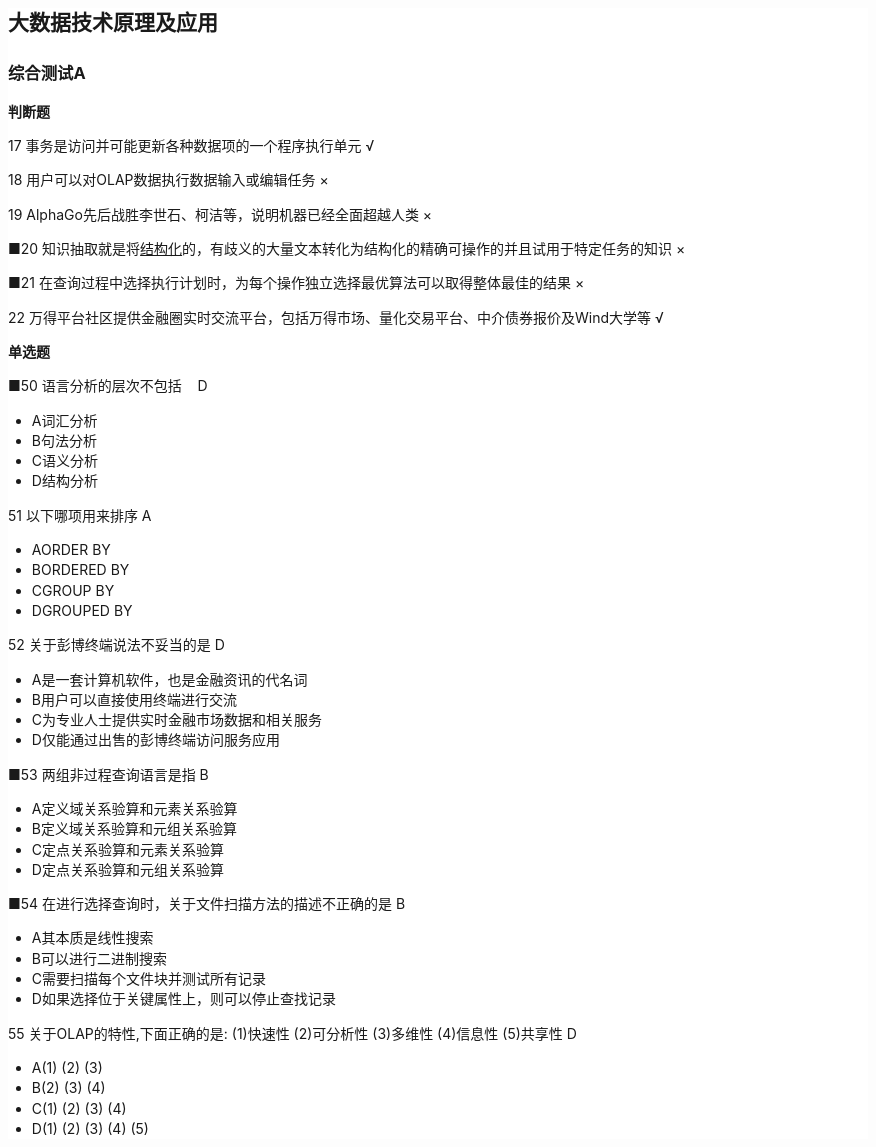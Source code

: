 ## 大数据技术原理及应用

### 综合测试A

**判断题**

17 事务是访问并可能更新各种数据项的一个程序执行单元 √

18 用户可以对OLAP数据执行数据输入或编辑任务 ×

19 AlphaGo先后战胜李世石、柯洁等，说明机器已经全面超越人类 ×

■20 知识抽取就是将<u>结构化</u>的，有歧义的大量文本转化为结构化的精确可操作的并且试用于特定任务的知识 ×

■21 在查询过程中选择执行计划时，为每个操作独立选择最优算法可以取得整体最佳的结果 ×

22 万得平台社区提供金融圈实时交流平台，包括万得市场、量化交易平台、中介债券报价及Wind大学等 √

**单选题**

■50 语言分析的层次不包括    D

- A词汇分析
- B句法分析
- C语义分析
- D结构分析

51 以下哪项用来排序 A

- AORDER BY
- BORDERED BY
- CGROUP BY
- DGROUPED BY

52 关于彭博终端说法不妥当的是 D

- A是一套计算机软件，也是金融资讯的代名词
- B用户可以直接使用终端进行交流
- C为专业人士提供实时金融市场数据和相关服务
- D仅能通过出售的彭博终端访问服务应用

■53 两组非过程查询语言是指 B

- A定义域关系验算和元素关系验算
- B定义域关系验算和元组关系验算
- C定点关系验算和元素关系验算
- D定点关系验算和元组关系验算

■54 在进行选择查询时，关于文件扫描方法的描述不正确的是 B

- A其本质是线性搜索
- B可以进行二进制搜索
- C需要扫描每个文件块并测试所有记录
- D如果选择位于关键属性上，则可以停止查找记录

55 关于OLAP的特性,下面正确的是: (1)快速性 (2)可分析性 (3)多维性 (4)信息性 (5)共享性 D

- A(1) (2) (3)
- B(2) (3) (4)
- C(1) (2) (3) (4)
- D(1) (2) (3) (4) (5)
